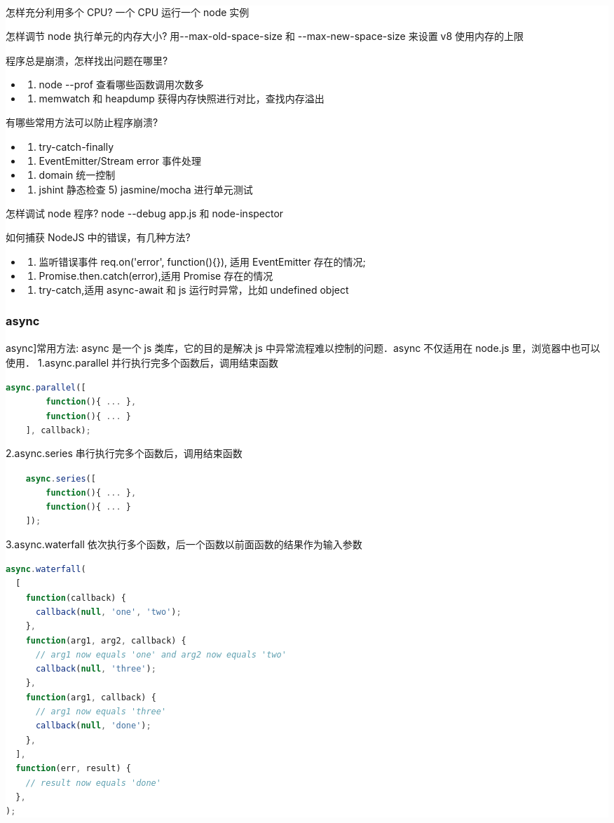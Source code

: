 怎样充分利用多个 CPU?
一个 CPU 运行一个 node 实例

怎样调节 node 执行单元的内存大小?
用--max-old-space-size 和 --max-new-space-size 来设置 v8 使用内存的上限

程序总是崩溃，怎样找出问题在哪里?

- 1. node --prof 查看哪些函数调用次数多
- 1. memwatch 和 heapdump 获得内存快照进行对比，查找内存溢出

有哪些常用方法可以防止程序崩溃?

- 1. try-catch-finally
- 1. EventEmitter/Stream error 事件处理
- 1. domain 统一控制
- 1. jshint 静态检查 5) jasmine/mocha 进行单元测试

怎样调试 node 程序?
node --debug app.js 和 node-inspector

如何捕获 NodeJS 中的错误，有几种方法?

- 1. 监听错误事件 req.on('error', function(){}), 适用 EventEmitter 存在的情况;
- 1. Promise.then.catch(error),适用 Promise 存在的情况
- 1. try-catch,适用 async-await 和 js 运行时异常，比如 undefined object

### async

async]常用方法:
async 是一个 js 类库，它的目的是解决 js 中异常流程难以控制的问题．async 不仅适用在 node.js 里，浏览器中也可以使用．
1.async.parallel 并行执行完多个函数后，调用结束函数

```js
async.parallel([
	    function(){ ... },
	    function(){ ... }
	], callback);
```

2.async.series 串行执行完多个函数后，调用结束函数

```js
	async.series([
	    function(){ ... },
	    function(){ ... }
	]);
```

3.async.waterfall 依次执行多个函数，后一个函数以前面函数的结果作为输入参数

```js
async.waterfall(
  [
    function(callback) {
      callback(null, 'one', 'two');
    },
    function(arg1, arg2, callback) {
      // arg1 now equals 'one' and arg2 now equals 'two'
      callback(null, 'three');
    },
    function(arg1, callback) {
      // arg1 now equals 'three'
      callback(null, 'done');
    },
  ],
  function(err, result) {
    // result now equals 'done'
  },
);
```